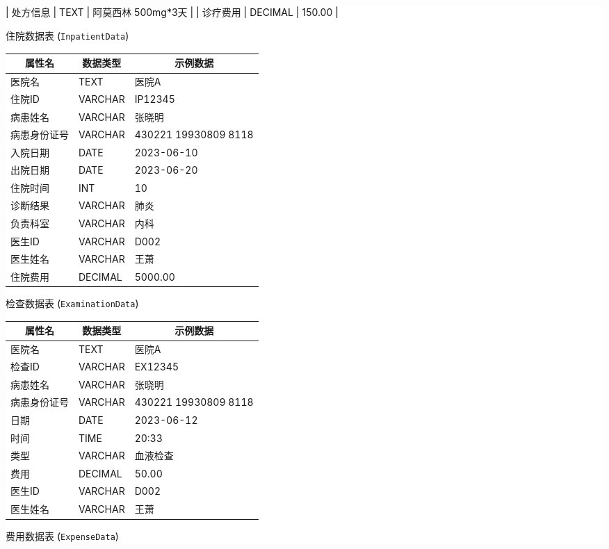 | 处方信息     | TEXT     | 阿莫西林 500mg*3天   |
| 诊疗费用     | DECIMAL  | 150.00               |

 住院数据表 (`InpatientData`)

| 属性名       | 数据类型 | 示例数据             |
| ------------ | -------- | -------------------- |
| 医院名       | TEXT     | 医院A                |
| 住院ID       | VARCHAR  | IP12345              |
| 病患姓名     | VARCHAR  | 张晓明               |
| 病患身份证号 | VARCHAR  | 430221 19930809 8118 |
| 入院日期     | DATE     | 2023-06-10           |
| 出院日期     | DATE     | 2023-06-20           |
| 住院时间     | INT      | 10                   |
| 诊断结果     | VARCHAR  | 肺炎                 |
| 负责科室     | VARCHAR  | 内科                 |
| 医生ID       | VARCHAR  | D002                 |
| 医生姓名     | VARCHAR  | 王萧                 |
| 住院费用     | DECIMAL  | 5000.00              |

 检查数据表 (`ExaminationData`)

| 属性名       | 数据类型 | 示例数据             |
| ------------ | -------- | -------------------- |
| 医院名       | TEXT     | 医院A                |
| 检查ID       | VARCHAR  | EX12345              |
| 病患姓名     | VARCHAR  | 张晓明               |
| 病患身份证号 | VARCHAR  | 430221 19930809 8118 |
| 日期         | DATE     | 2023-06-12           |
| 时间         | TIME     | 20:33                |
| 类型         | VARCHAR  | 血液检查             |
| 费用         | DECIMAL  | 50.00                |
| 医生ID       | VARCHAR  | D002                 |
| 医生姓名     | VARCHAR  | 王萧                 |

 费用数据表 (`ExpenseData`)
